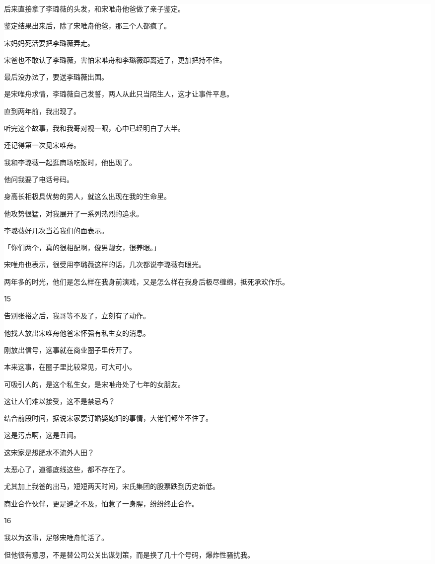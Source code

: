 后来直接拿了李璐薇的头发，和宋唯舟他爸做了亲子鉴定。

鉴定结果出来后，除了宋唯舟他爸，那三个人都疯了。

宋妈妈死活要把李璐薇弄走。

宋爸也不敢认了李璐薇，害怕宋唯舟和李璐薇距离近了，更加把持不住。

最后没办法了，要送李璐薇出国。

是宋唯舟求情，李璐薇自己发誓，两人从此只当陌生人，这才让事件平息。

直到两年前，我出现了。

听完这个故事，我和我哥对视一眼，心中已经明白了大半。

还记得第一次见宋唯舟。

我和李璐薇一起逛商场吃饭时，他出现了。

他问我要了电话号码。

身高长相极具优势的男人，就这么出现在我的生命里。

他攻势很猛，对我展开了一系列热烈的追求。

李璐薇好几次当着我们的面表示。

「你们两个，真的很相配啊，俊男靓女，很养眼。」

宋唯舟也表示，很受用李璐薇这样的话，几次都说李璐薇有眼光。

两年多的时光，他们是怎么样在我身前演戏，又是怎么样在我身后极尽缠绵，抵死承欢作乐。

15

告别张裕之后，我哥等不及了，立刻有了动作。

他找人放出宋唯舟他爸宋怀强有私生女的消息。

刚放出信号，这事就在商业圈子里传开了。

本来这事，在圈子里比较常见，可大可小。

可吸引人的，是这个私生女，是宋唯舟处了七年的女朋友。

这让人们难以接受，这不是禁忌吗？

结合前段时间，据说宋家要订婚娶媳妇的事情，大佬们都坐不住了。

这是污点啊，这是丑闻。

这宋家是想肥水不流外人田？

太恶心了，道德底线这些，都不存在了。

尤其加上我爸的出马，短短两天时间，宋氏集团的股票跌到历史新低。

商业合作伙伴，更是避之不及，怕惹了一身腥，纷纷终止合作。

16

我以为这事，足够宋唯舟忙活了。

但他很有意思，不是替公司公关出谋划策，而是换了几十个号码，爆炸性骚扰我。
